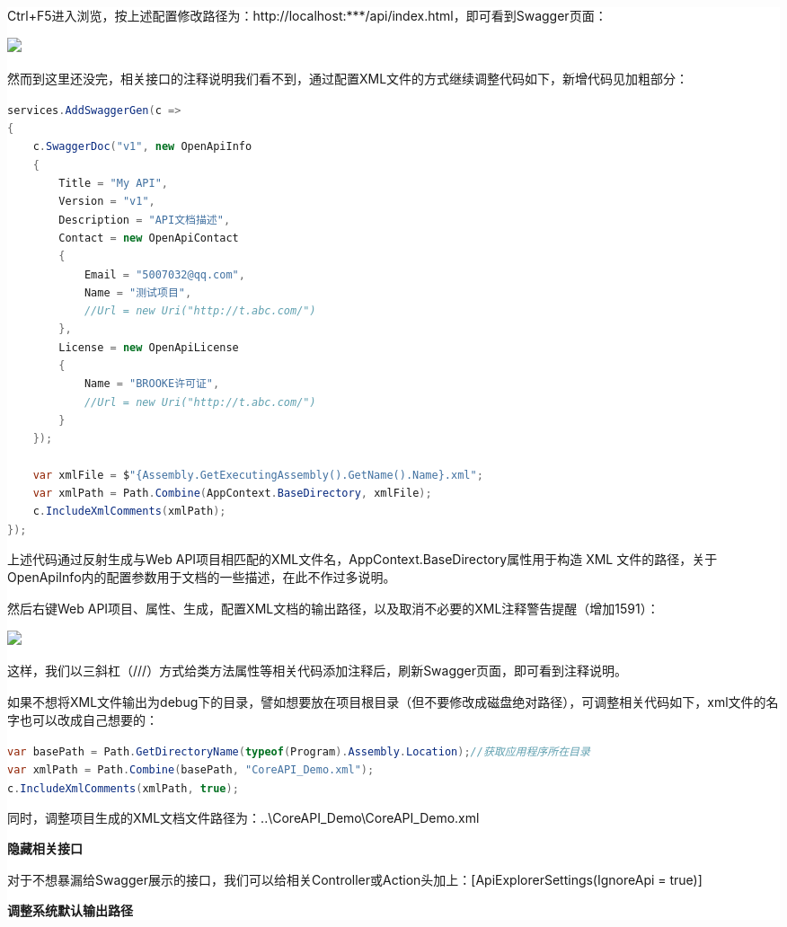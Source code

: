 Ctrl+F5进入浏览，按上述配置修改路径为：http://localhost:***/api/index.html，即可看到Swagger页面：

![](https://lequ.co/2022/05/0501.jpg)

然而到这里还没完，相关接口的注释说明我们看不到，通过配置XML文件的方式继续调整代码如下，新增代码见加粗部分：

```C#
services.AddSwaggerGen(c =>
{
    c.SwaggerDoc("v1", new OpenApiInfo
    {
        Title = "My API",
        Version = "v1",
        Description = "API文档描述",
        Contact = new OpenApiContact
        {
            Email = "5007032@qq.com",
            Name = "测试项目",
            //Url = new Uri("http://t.abc.com/")
        },
        License = new OpenApiLicense
        {
            Name = "BROOKE许可证",
            //Url = new Uri("http://t.abc.com/")
        }
    });
    
    var xmlFile = $"{Assembly.GetExecutingAssembly().GetName().Name}.xml";
    var xmlPath = Path.Combine(AppContext.BaseDirectory, xmlFile);
    c.IncludeXmlComments(xmlPath);
});
```

上述代码通过反射生成与Web API项目相匹配的XML文件名，AppContext.BaseDirectory属性用于构造 XML 文件的路径，关于OpenApiInfo内的配置参数用于文档的一些描述，在此不作过多说明。

然后右键Web API项目、属性、生成，配置XML文档的输出路径，以及取消不必要的XML注释警告提醒（增加1591）：

![](https://lequ.co/2022/05/0502.png)

这样，我们以三斜杠（///）方式给类方法属性等相关代码添加注释后，刷新Swagger页面，即可看到注释说明。

如果不想将XML文件输出为debug下的目录，譬如想要放在项目根目录（但不要修改成磁盘绝对路径），可调整相关代码如下，xml文件的名字也可以改成自己想要的：

```C#
var basePath = Path.GetDirectoryName(typeof(Program).Assembly.Location);//获取应用程序所在目录
var xmlPath = Path.Combine(basePath, "CoreAPI_Demo.xml");
c.IncludeXmlComments(xmlPath, true);
```

同时，调整项目生成的XML文档文件路径为：..\CoreAPI_Demo\CoreAPI_Demo.xml

**隐藏相关接口**

对于不想暴漏给Swagger展示的接口，我们可以给相关Controller或Action头加上：[ApiExplorerSettings(IgnoreApi = true)]

**调整系统默认输出路径**
